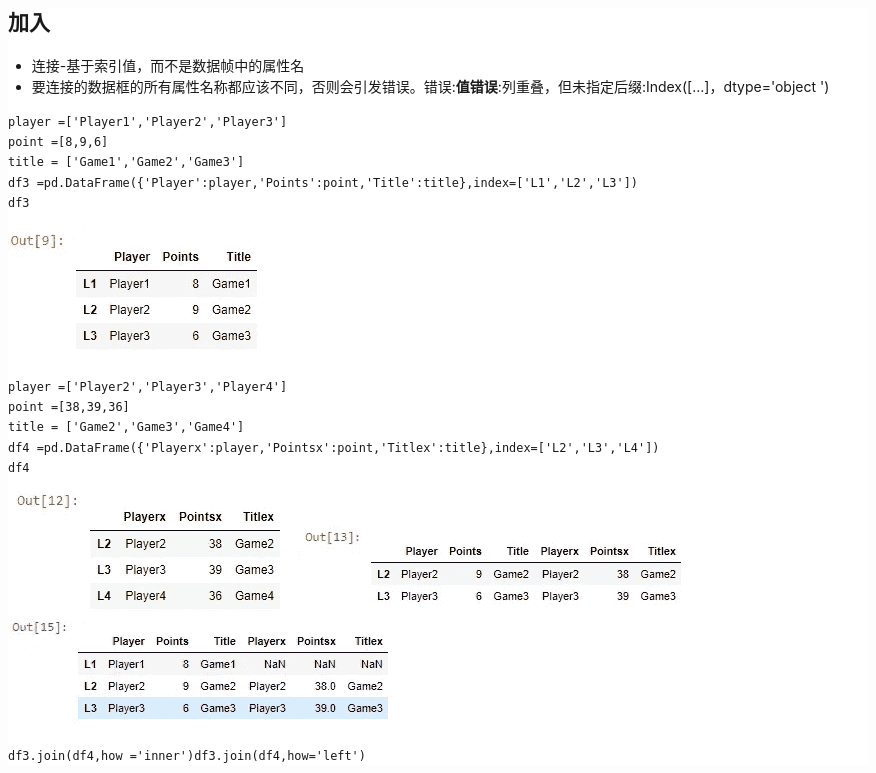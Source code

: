 ## 加入

*   连接-基于索引值，而不是数据帧中的属性名
*   要连接的数据框的所有属性名称都应该不同，否则会引发错误。错误:**值错误**:列重叠，但未指定后缀:Index([…]，dtype='object ')

```
player =['Player1','Player2','Player3']
point =[8,9,6]
title = ['Game1','Game2','Game3']
df3 =pd.DataFrame({'Player':player,'Points':point,'Title':title},index=['L1','L2','L3'])
df3
```

![](img/59148fb03dff8c99f6f6f8026b68eff4.png)

```
player =['Player2','Player3','Player4']
point =[38,39,36]
title = ['Game2','Game3','Game4']
df4 =pd.DataFrame({'Playerx':player,'Pointsx':point,'Titlex':title},index=['L2','L3','L4'])
df4
```

![](img/804c70ebe29f4c21b498ec633bee064c.png)![](img/acbfac1cc605482b659d5971a360a0cf.png)![](img/d8a0e87bcaf16437c275adc7df753f97.png)

```
df3.join(df4,how ='inner')df3.join(df4,how='left')
```
